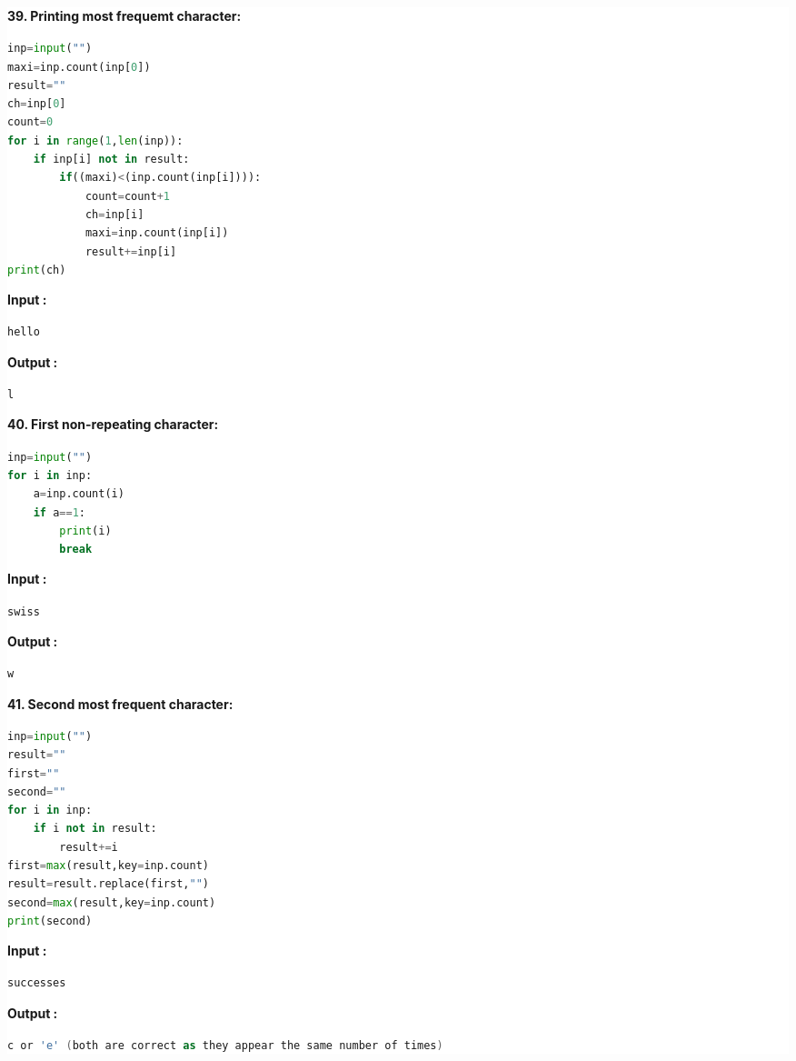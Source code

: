 **39. Printing most frequemt character:**
```python
inp=input("")
maxi=inp.count(inp[0])
result=""
ch=inp[0]
count=0
for i in range(1,len(inp)):
    if inp[i] not in result:
        if((maxi)<(inp.count(inp[i]))):
            count=count+1
            ch=inp[i]
            maxi=inp.count(inp[i])
            result+=inp[i]
print(ch)
```
**Input :**
```input
hello

```
**Output :**
```csharp
l

```

**40. First non-repeating character:**
```python
inp=input("")
for i in inp:
    a=inp.count(i)
    if a==1:
        print(i)
        break
```
**Input :**
```input
swiss

```
**Output :**
```csharp
w

```

**41. Second most frequent character:**
```python
inp=input("")
result=""
first=""
second=""
for i in inp:
    if i not in result:
        result+=i    
first=max(result,key=inp.count)
result=result.replace(first,"")
second=max(result,key=inp.count)
print(second)
```
**Input :**
```input
successes
```
**Output :**
```csharp
c or 'e' (both are correct as they appear the same number of times)
```